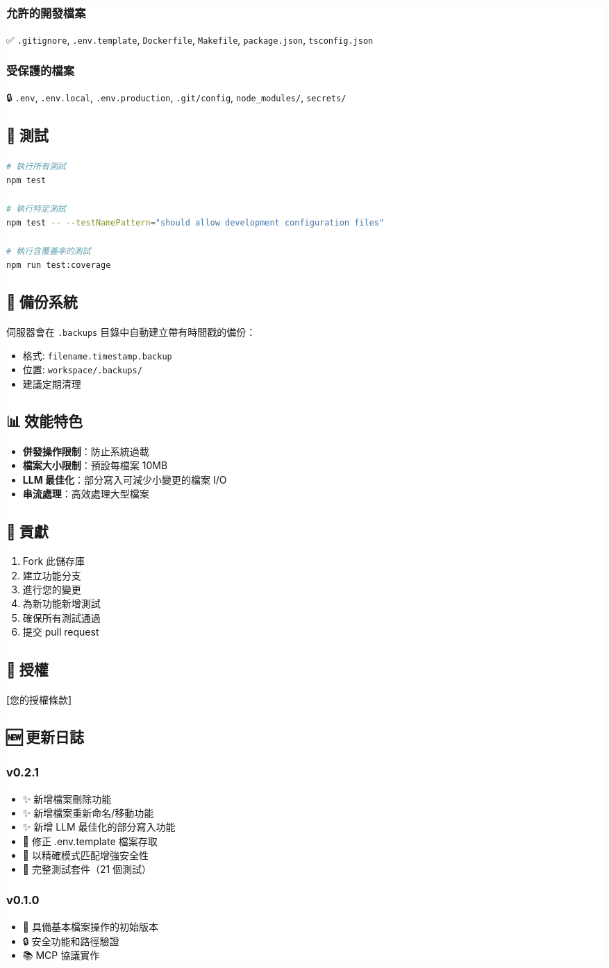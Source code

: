 ### 允許的開發檔案
✅ `.gitignore`, `.env.template`, `Dockerfile`, `Makefile`, `package.json`, `tsconfig.json`

### 受保護的檔案
🔒 `.env`, `.env.local`, `.env.production`, `.git/config`, `node_modules/`, `secrets/`

## 🧪 測試

```bash
# 執行所有測試
npm test

# 執行特定測試
npm test -- --testNamePattern="should allow development configuration files"

# 執行含覆蓋率的測試
npm run test:coverage
```

## 🔄 備份系統

伺服器會在 `.backups` 目錄中自動建立帶有時間戳的備份：
- 格式: `filename.timestamp.backup`
- 位置: `workspace/.backups/`
- 建議定期清理

## 📊 效能特色

- **併發操作限制**：防止系統過載
- **檔案大小限制**：預設每檔案 10MB
- **LLM 最佳化**：部分寫入可減少小變更的檔案 I/O
- **串流處理**：高效處理大型檔案

## 🤝 貢獻

1. Fork 此儲存庫
2. 建立功能分支
3. 進行您的變更
4. 為新功能新增測試
5. 確保所有測試通過
6. 提交 pull request

## 📝 授權

[您的授權條款]

## 🆕 更新日誌

### v0.2.1
- ✨ 新增檔案刪除功能
- ✨ 新增檔案重新命名/移動功能
- ✨ 新增 LLM 最佳化的部分寫入功能
- 🔧 修正 .env.template 檔案存取
- 🔧 以精確模式匹配增強安全性
- 🧪 完整測試套件（21 個測試）

### v0.1.0
- 🎉 具備基本檔案操作的初始版本
- 🔒 安全功能和路徑驗證
- 📚 MCP 協議實作
